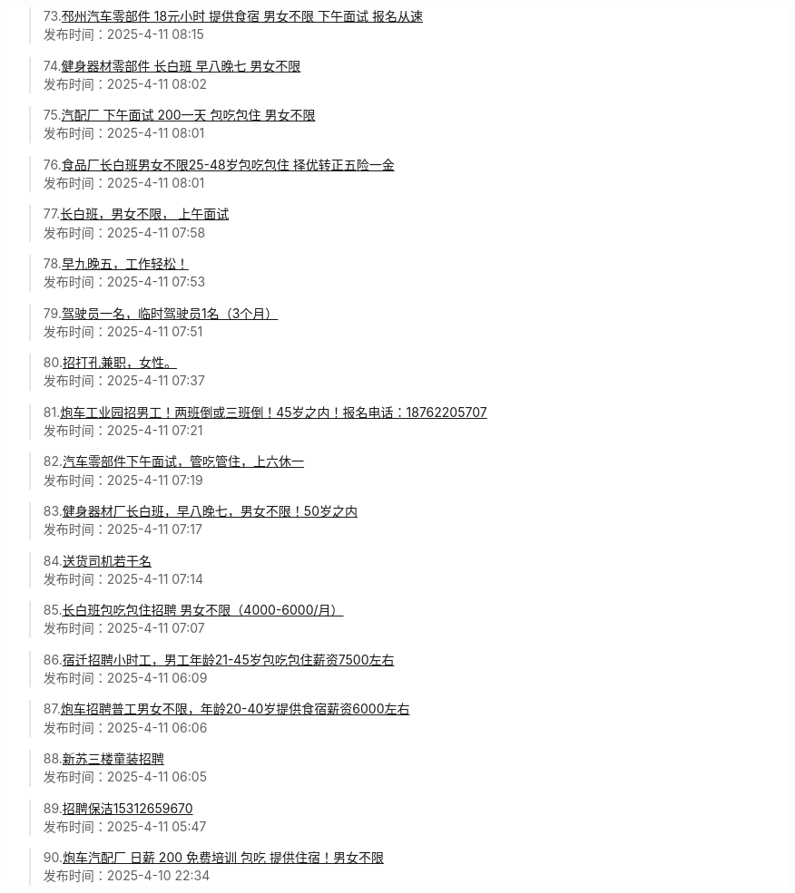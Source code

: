 >73.[邳州汽车零部件 18元小时 提供食宿 男女不限 下午面试 报名从速](https://www.pzzc.net/forum.php?mod=viewthread&tid=10504735)<br>
>发布时间：2025-4-11 08:15

>74.[健身器材零部件 长白班  早八晚七 男女不限](https://www.pzzc.net/forum.php?mod=viewthread&tid=10504732)<br>
>发布时间：2025-4-11 08:02

>75.[汽配厂 下午面试  200一天 包吃包住  男女不限](https://www.pzzc.net/forum.php?mod=viewthread&tid=10504731)<br>
>发布时间：2025-4-11 08:01

>76.[食品厂长白班男女不限25-48岁包吃包住 择优转正五险一金](https://www.pzzc.net/forum.php?mod=viewthread&tid=10504730)<br>
>发布时间：2025-4-11 08:01

>77.[长白班，男女不限， 上午面试](https://www.pzzc.net/forum.php?mod=viewthread&tid=10504728)<br>
>发布时间：2025-4-11 07:58

>78.[早九晚五，工作轻松！](https://www.pzzc.net/forum.php?mod=viewthread&tid=10504727)<br>
>发布时间：2025-4-11 07:53

>79.[驾驶员一名，临时驾驶员1名（3个月）](https://www.pzzc.net/forum.php?mod=viewthread&tid=10504725)<br>
>发布时间：2025-4-11 07:51

>80.[招打孔兼职，女性。](https://www.pzzc.net/forum.php?mod=viewthread&tid=10504723)<br>
>发布时间：2025-4-11 07:37

>81.[炮车工业园招男工！两班倒或三班倒！45岁之内！报名电话：18762205707](https://www.pzzc.net/forum.php?mod=viewthread&tid=10504719)<br>
>发布时间：2025-4-11 07:21

>82.[汽车零部件下午面试，管吃管住，上六休一](https://www.pzzc.net/forum.php?mod=viewthread&tid=10504717)<br>
>发布时间：2025-4-11 07:19

>83.[健身器材厂长白班，早八晚七，男女不限！50岁之内](https://www.pzzc.net/forum.php?mod=viewthread&tid=10504716)<br>
>发布时间：2025-4-11 07:17

>84.[送货司机若干名](https://www.pzzc.net/forum.php?mod=viewthread&tid=10504715)<br>
>发布时间：2025-4-11 07:14

>85.[长白班包吃包住招聘  男女不限（4000-6000/月）](https://www.pzzc.net/forum.php?mod=viewthread&tid=10504714)<br>
>发布时间：2025-4-11 07:07

>86.[宿迁招聘小时工，男工年龄21-45岁包吃包住薪资7500左右](https://www.pzzc.net/forum.php?mod=viewthread&tid=10504703)<br>
>发布时间：2025-4-11 06:09

>87.[炮车招聘普工男女不限，年龄20-40岁提供食宿薪资6000左右](https://www.pzzc.net/forum.php?mod=viewthread&tid=10504702)<br>
>发布时间：2025-4-11 06:06

>88.[新苏三楼童装招聘](https://www.pzzc.net/forum.php?mod=viewthread&tid=10504701)<br>
>发布时间：2025-4-11 06:05

>89.[招聘保洁15312659670](https://www.pzzc.net/forum.php?mod=viewthread&tid=10504697)<br>
>发布时间：2025-4-11 05:47

>90.[炮车汽配厂 日薪 200 免费培训 包吃 提供住宿！男女不限](https://www.pzzc.net/forum.php?mod=viewthread&tid=10504687)<br>
>发布时间：2025-4-10 22:34
